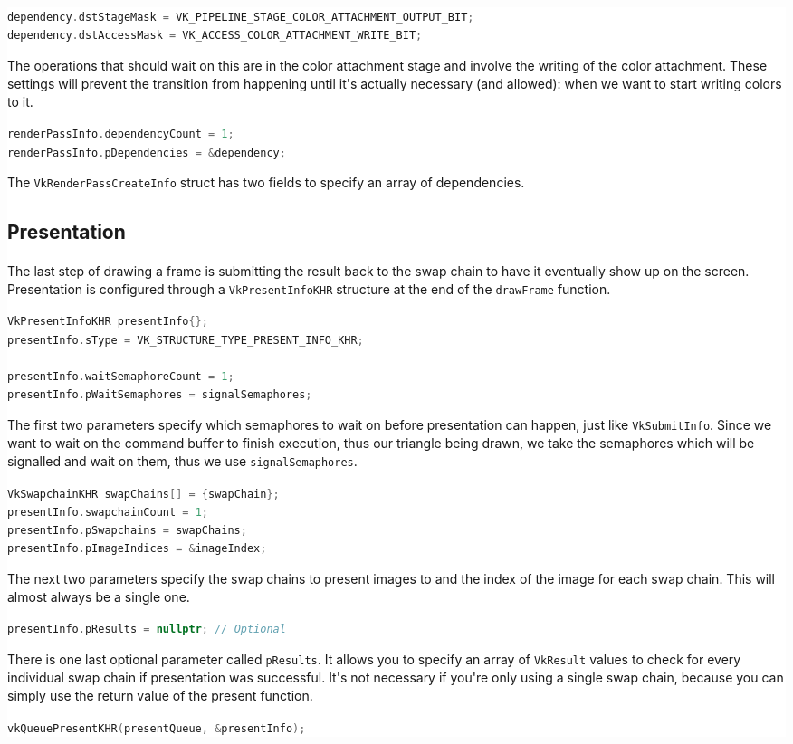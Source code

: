 ```c++
dependency.dstStageMask = VK_PIPELINE_STAGE_COLOR_ATTACHMENT_OUTPUT_BIT;
dependency.dstAccessMask = VK_ACCESS_COLOR_ATTACHMENT_WRITE_BIT;
```

The operations that should wait on this are in the color attachment stage and
involve the writing of the color attachment. These settings will
prevent the transition from happening until it's actually necessary (and
allowed): when we want to start writing colors to it.

```c++
renderPassInfo.dependencyCount = 1;
renderPassInfo.pDependencies = &dependency;
```

The `VkRenderPassCreateInfo` struct has two fields to specify an array of
dependencies.

## Presentation

The last step of drawing a frame is submitting the result back to the swap chain
to have it eventually show up on the screen. Presentation is configured through
a `VkPresentInfoKHR` structure at the end of the `drawFrame` function.

```c++
VkPresentInfoKHR presentInfo{};
presentInfo.sType = VK_STRUCTURE_TYPE_PRESENT_INFO_KHR;

presentInfo.waitSemaphoreCount = 1;
presentInfo.pWaitSemaphores = signalSemaphores;
```

The first two parameters specify which semaphores to wait on before presentation
can happen, just like `VkSubmitInfo`. Since we want to wait on the command buffer
to finish execution, thus our triangle being drawn, we take the semaphores
which will be signalled and wait on them, thus we use `signalSemaphores`.


```c++
VkSwapchainKHR swapChains[] = {swapChain};
presentInfo.swapchainCount = 1;
presentInfo.pSwapchains = swapChains;
presentInfo.pImageIndices = &imageIndex;
```

The next two parameters specify the swap chains to present images to and the
index of the image for each swap chain. This will almost always be a single one.

```c++
presentInfo.pResults = nullptr; // Optional
```

There is one last optional parameter called `pResults`. It allows you to specify
an array of `VkResult` values to check for every individual swap chain if
presentation was successful. It's not necessary if you're only using a single
swap chain, because you can simply use the return value of the present function.

```c++
vkQueuePresentKHR(presentQueue, &presentInfo);
```
